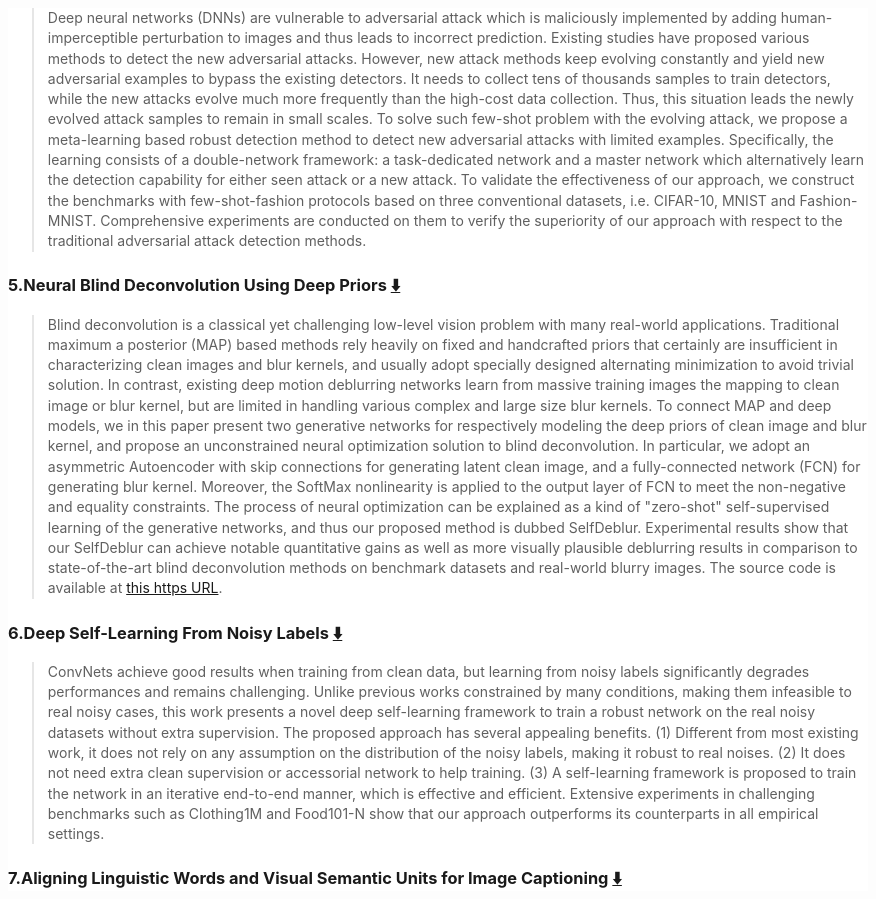 >  Deep neural networks (DNNs) are vulnerable to adversarial attack which is maliciously implemented by adding human-imperceptible perturbation to images and thus leads to incorrect prediction. Existing studies have proposed various methods to detect the new adversarial attacks. However, new attack methods keep evolving constantly and yield new adversarial examples to bypass the existing detectors. It needs to collect tens of thousands samples to train detectors, while the new attacks evolve much more frequently than the high-cost data collection. Thus, this situation leads the newly evolved attack samples to remain in small scales. To solve such few-shot problem with the evolving attack, we propose a meta-learning based robust detection method to detect new adversarial attacks with limited examples. Specifically, the learning consists of a double-network framework: a task-dedicated network and a master network which alternatively learn the detection capability for either seen attack or a new attack. To validate the effectiveness of our approach, we construct the benchmarks with few-shot-fashion protocols based on three conventional datasets, i.e. CIFAR-10, MNIST and Fashion-MNIST. Comprehensive experiments are conducted on them to verify the superiority of our approach with respect to the traditional adversarial attack detection methods. 
### 5.Neural Blind Deconvolution Using Deep Priors  [ :arrow_down: ](https://arxiv.org/pdf/1908.02197.pdf)
>  Blind deconvolution is a classical yet challenging low-level vision problem with many real-world applications. Traditional maximum a posterior (MAP) based methods rely heavily on fixed and handcrafted priors that certainly are insufficient in characterizing clean images and blur kernels, and usually adopt specially designed alternating minimization to avoid trivial solution. In contrast, existing deep motion deblurring networks learn from massive training images the mapping to clean image or blur kernel, but are limited in handling various complex and large size blur kernels. To connect MAP and deep models, we in this paper present two generative networks for respectively modeling the deep priors of clean image and blur kernel, and propose an unconstrained neural optimization solution to blind deconvolution. In particular, we adopt an asymmetric Autoencoder with skip connections for generating latent clean image, and a fully-connected network (FCN) for generating blur kernel. Moreover, the SoftMax nonlinearity is applied to the output layer of FCN to meet the non-negative and equality constraints. The process of neural optimization can be explained as a kind of "zero-shot" self-supervised learning of the generative networks, and thus our proposed method is dubbed SelfDeblur. Experimental results show that our SelfDeblur can achieve notable quantitative gains as well as more visually plausible deblurring results in comparison to state-of-the-art blind deconvolution methods on benchmark datasets and real-world blurry images. The source code is available at <a class="link-external link-https" href="https://github.com/csdwren/SelfDeblur" rel="external noopener nofollow">this https URL</a>. 
### 6.Deep Self-Learning From Noisy Labels  [ :arrow_down: ](https://arxiv.org/pdf/1908.02160.pdf)
>  ConvNets achieve good results when training from clean data, but learning from noisy labels significantly degrades performances and remains challenging. Unlike previous works constrained by many conditions, making them infeasible to real noisy cases, this work presents a novel deep self-learning framework to train a robust network on the real noisy datasets without extra supervision. The proposed approach has several appealing benefits. (1) Different from most existing work, it does not rely on any assumption on the distribution of the noisy labels, making it robust to real noises. (2) It does not need extra clean supervision or accessorial network to help training. (3) A self-learning framework is proposed to train the network in an iterative end-to-end manner, which is effective and efficient. Extensive experiments in challenging benchmarks such as Clothing1M and Food101-N show that our approach outperforms its counterparts in all empirical settings. 
### 7.Aligning Linguistic Words and Visual Semantic Units for Image Captioning  [ :arrow_down: ](https://arxiv.org/pdf/1908.02127.pdf)